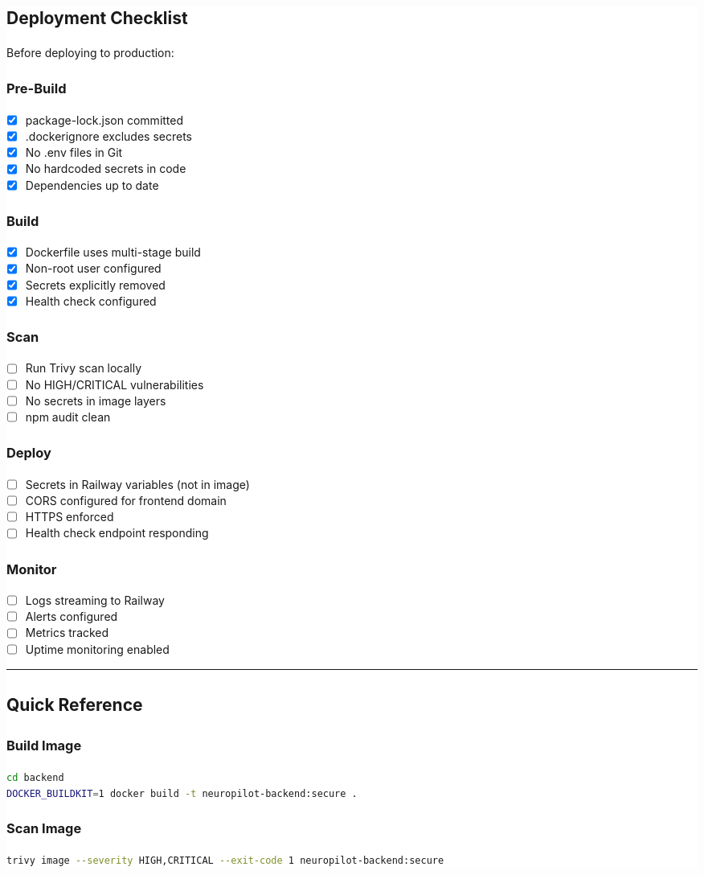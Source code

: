 
## Deployment Checklist

Before deploying to production:

### Pre-Build
- [x] package-lock.json committed
- [x] .dockerignore excludes secrets
- [x] No .env files in Git
- [x] No hardcoded secrets in code
- [x] Dependencies up to date

### Build
- [x] Dockerfile uses multi-stage build
- [x] Non-root user configured
- [x] Secrets explicitly removed
- [x] Health check configured

### Scan
- [ ] Run Trivy scan locally
- [ ] No HIGH/CRITICAL vulnerabilities
- [ ] No secrets in image layers
- [ ] npm audit clean

### Deploy
- [ ] Secrets in Railway variables (not in image)
- [ ] CORS configured for frontend domain
- [ ] HTTPS enforced
- [ ] Health check endpoint responding

### Monitor
- [ ] Logs streaming to Railway
- [ ] Alerts configured
- [ ] Metrics tracked
- [ ] Uptime monitoring enabled

---

## Quick Reference

### Build Image
```bash
cd backend
DOCKER_BUILDKIT=1 docker build -t neuropilot-backend:secure .
```

### Scan Image
```bash
trivy image --severity HIGH,CRITICAL --exit-code 1 neuropilot-backend:secure
```
